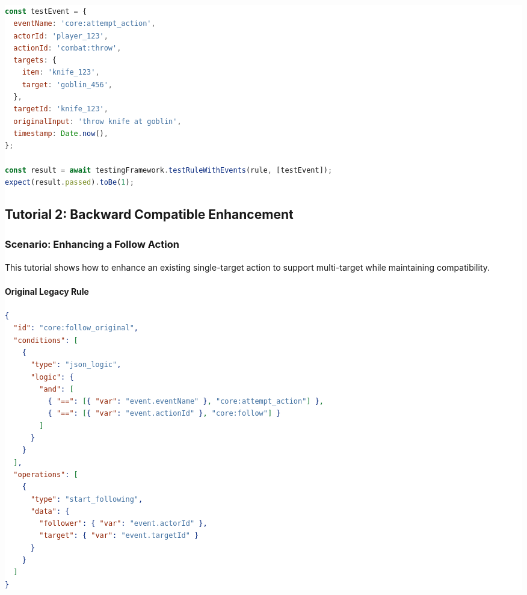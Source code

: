 ```javascript
const testEvent = {
  eventName: 'core:attempt_action',
  actorId: 'player_123',
  actionId: 'combat:throw',
  targets: {
    item: 'knife_123',
    target: 'goblin_456',
  },
  targetId: 'knife_123',
  originalInput: 'throw knife at goblin',
  timestamp: Date.now(),
};

const result = await testingFramework.testRuleWithEvents(rule, [testEvent]);
expect(result.passed).toBe(1);
```

## Tutorial 2: Backward Compatible Enhancement

### Scenario: Enhancing a Follow Action

This tutorial shows how to enhance an existing single-target action to support multi-target while maintaining compatibility.

#### Original Legacy Rule

```json
{
  "id": "core:follow_original",
  "conditions": [
    {
      "type": "json_logic",
      "logic": {
        "and": [
          { "==": [{ "var": "event.eventName" }, "core:attempt_action"] },
          { "==": [{ "var": "event.actionId" }, "core:follow"] }
        ]
      }
    }
  ],
  "operations": [
    {
      "type": "start_following",
      "data": {
        "follower": { "var": "event.actorId" },
        "target": { "var": "event.targetId" }
      }
    }
  ]
}
```
